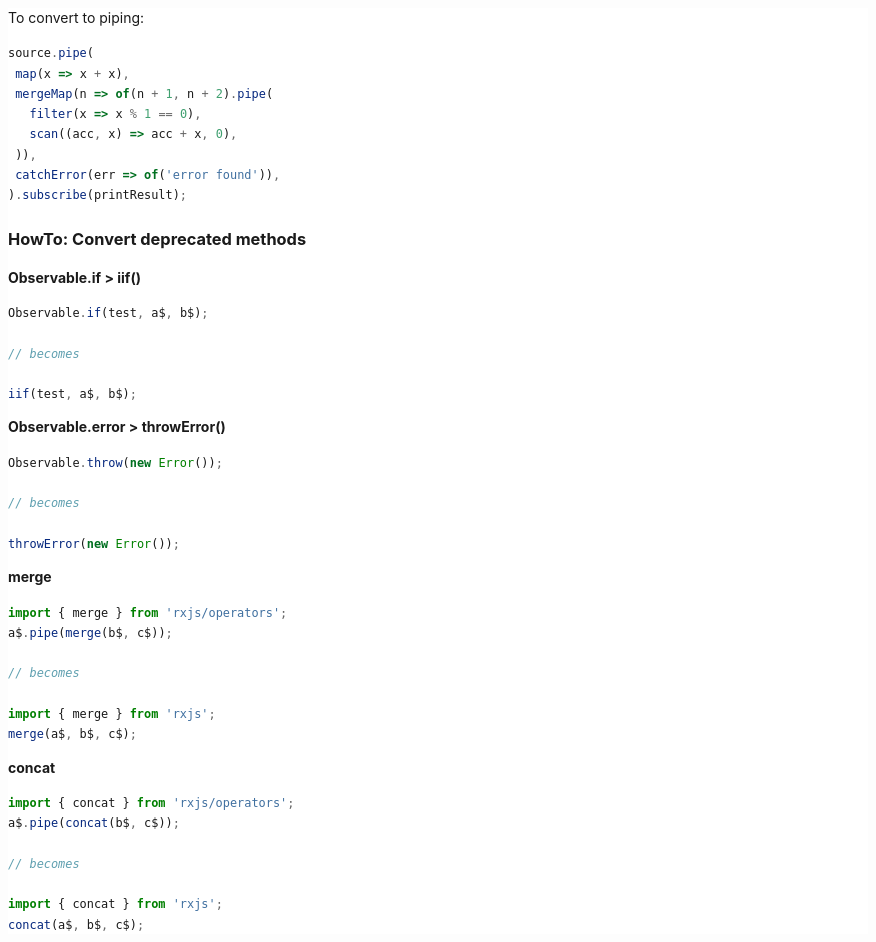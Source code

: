 To convert to piping:

```ts
source.pipe(
 map(x => x + x),
 mergeMap(n => of(n + 1, n + 2).pipe(
   filter(x => x % 1 == 0),
   scan((acc, x) => acc + x, 0),
 )),
 catchError(err => of('error found')),
).subscribe(printResult); 
```

<a id="dep-methods"></a>

### HowTo: Convert deprecated methods

**Observable.if > iif()**

```ts
Observable.if(test, a$, b$);

// becomes

iif(test, a$, b$);
``` 

**Observable.error > throwError()**

```ts
Observable.throw(new Error());

// becomes

throwError(new Error());
```

**merge**
```ts
import { merge } from 'rxjs/operators';
a$.pipe(merge(b$, c$));

// becomes

import { merge } from 'rxjs';
merge(a$, b$, c$);
```

**concat**

```ts
import { concat } from 'rxjs/operators';
a$.pipe(concat(b$, c$));

// becomes

import { concat } from 'rxjs';
concat(a$, b$, c$);
```
